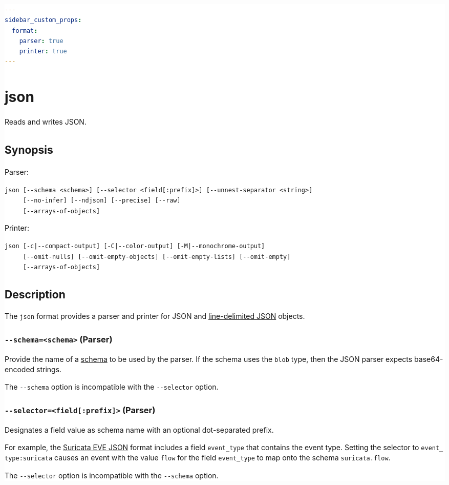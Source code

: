 ```yaml
---
sidebar_custom_props:
  format:
    parser: true
    printer: true
---
```


# json

Reads and writes JSON.

## Synopsis

Parser:

```
json [--schema <schema>] [--selector <field[:prefix]>] [--unnest-separator <string>]
     [--no-infer] [--ndjson] [--precise] [--raw]
     [--arrays-of-objects]
```

Printer:

```
json [-c|--compact-output] [-C|--color-output] [-M|--monochrome-output]
     [--omit-nulls] [--omit-empty-objects] [--omit-empty-lists] [--omit-empty]
     [--arrays-of-objects]
```

## Description

The `json` format provides a parser and printer for JSON and [line-delimited
JSON](https://en.wikipedia.org/wiki/JSON_streaming#Line-delimited_JSON) objects.

### `--schema=<schema>` (Parser)

Provide the name of a [schema](../data-model/schemas.md) to be used by the
parser. If the schema uses the `blob` type, then the JSON parser expects
base64-encoded strings.

The `--schema` option is incompatible with the `--selector` option.

### `--selector=<field[:prefix]>` (Parser)

Designates a field value as schema name with an optional dot-separated prefix.

For example, the [Suricata EVE JSON](suricata.md) format includes a field
`event_type` that contains the event type. Setting the selector to
`event_type:suricata` causes an event with the value `flow` for the field
`event_type` to map onto the schema `suricata.flow`.

The `--selector` option is incompatible with the `--schema` option.
